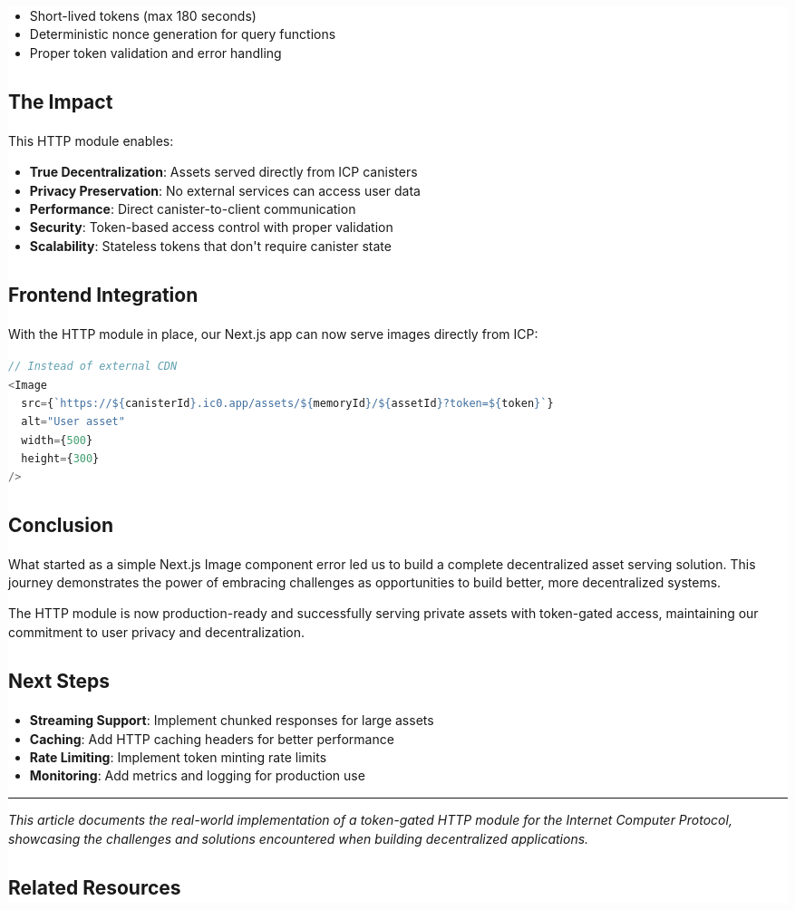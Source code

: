 - Short-lived tokens (max 180 seconds)
- Deterministic nonce generation for query functions
- Proper token validation and error handling

## The Impact

This HTTP module enables:

- **True Decentralization**: Assets served directly from ICP canisters
- **Privacy Preservation**: No external services can access user data
- **Performance**: Direct canister-to-client communication
- **Security**: Token-based access control with proper validation
- **Scalability**: Stateless tokens that don't require canister state

## Frontend Integration

With the HTTP module in place, our Next.js app can now serve images directly from ICP:

```typescript
// Instead of external CDN
<Image
  src={`https://${canisterId}.ic0.app/assets/${memoryId}/${assetId}?token=${token}`}
  alt="User asset"
  width={500}
  height={300}
/>
```

## Conclusion

What started as a simple Next.js Image component error led us to build a complete decentralized asset serving solution. This journey demonstrates the power of embracing challenges as opportunities to build better, more decentralized systems.

The HTTP module is now production-ready and successfully serving private assets with token-gated access, maintaining our commitment to user privacy and decentralization.

## Next Steps

- **Streaming Support**: Implement chunked responses for large assets
- **Caching**: Add HTTP caching headers for better performance
- **Rate Limiting**: Implement token minting rate limits
- **Monitoring**: Add metrics and logging for production use

---

_This article documents the real-world implementation of a token-gated HTTP module for the Internet Computer Protocol, showcasing the challenges and solutions encountered when building decentralized applications._

## Related Resources
